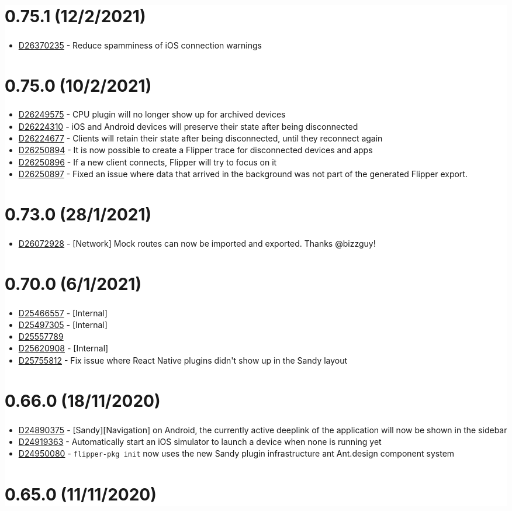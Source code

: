 # 0.75.1 (12/2/2021)

 * [D26370235](https://github.com/facebook/flipper/search?q=D26370235&type=Commits) -  Reduce spamminess of iOS connection warnings


# 0.75.0 (10/2/2021)

 * [D26249575](https://github.com/facebook/flipper/search?q=D26249575&type=Commits) -  CPU plugin will no longer show up for archived devices
 * [D26224310](https://github.com/facebook/flipper/search?q=D26224310&type=Commits) -  iOS and Android devices will preserve their state after being disconnected
 * [D26224677](https://github.com/facebook/flipper/search?q=D26224677&type=Commits) -  Clients will retain their state after being disconnected, until they reconnect again
 * [D26250894](https://github.com/facebook/flipper/search?q=D26250894&type=Commits) -  It is now possible to create a Flipper trace for disconnected devices and apps
 * [D26250896](https://github.com/facebook/flipper/search?q=D26250896&type=Commits) -  If a new client connects, Flipper will try to focus on it
 * [D26250897](https://github.com/facebook/flipper/search?q=D26250897&type=Commits) -  Fixed an issue where data that arrived in the background was not part of the generated Flipper export.


# 0.73.0 (28/1/2021)

 * [D26072928](https://github.com/facebook/flipper/search?q=D26072928&type=Commits) -  [Network] Mock routes can now be imported and exported. Thanks @bizzguy!


# 0.70.0 (6/1/2021)

 * [D25466557](https://github.com/facebook/flipper/search?q=D25466557&type=Commits) -  [Internal]
 * [D25497305](https://github.com/facebook/flipper/search?q=D25497305&type=Commits) -  [Internal]
 * [D25557789](https://github.com/facebook/flipper/search?q=D25557789&type=Commits)
 * [D25620908](https://github.com/facebook/flipper/search?q=D25620908&type=Commits) -  [Internal]
 * [D25755812](https://github.com/facebook/flipper/search?q=D25755812&type=Commits) -  Fix issue where React Native plugins didn't show up in the Sandy layout


# 0.66.0 (18/11/2020)

 * [D24890375](https://github.com/facebook/flipper/search?q=D24890375&type=Commits) -  [Sandy][Navigation] on Android, the currently active deeplink of the application will now be shown in the sidebar
 * [D24919363](https://github.com/facebook/flipper/search?q=D24919363&type=Commits) -  Automatically start an iOS simulator to launch a device when none is running yet
 * [D24950080](https://github.com/facebook/flipper/search?q=D24950080&type=Commits) -  `flipper-pkg init` now uses the new Sandy plugin infrastructure ant Ant.design component system


# 0.65.0 (11/11/2020)
